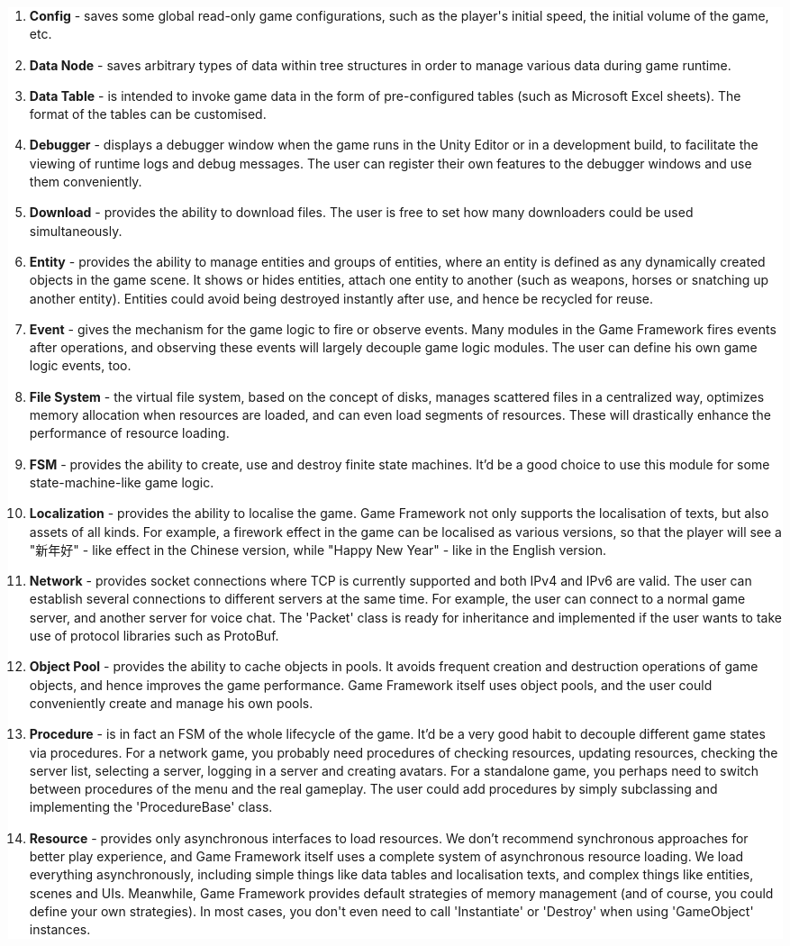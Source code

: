 1. **Config** - saves some global read-only game configurations, such as the player's initial speed, the initial volume of the game, etc.

2. **Data Node** - saves arbitrary types of data within tree structures in order to manage various data during game runtime.

3. **Data Table** - is intended to invoke game data in the form of pre-configured tables (such as Microsoft Excel sheets). The format of the tables can be customised.

4. **Debugger** - displays a debugger window when the game runs in the Unity Editor or in a development build, to facilitate the viewing of runtime logs and debug messages. The user can register their own features to the debugger windows and use them conveniently.

5. **Download** - provides the ability to download files. The user is free to set how many downloaders could be used simultaneously.

6. **Entity** - provides the ability to manage entities and groups of entities, where an entity is defined as any dynamically created objects in the game scene. It shows or hides entities, attach one entity to another (such as weapons, horses or snatching up another entity). Entities could avoid being destroyed instantly after use, and hence be recycled for reuse.

7. **Event** - gives the mechanism for the game logic to fire or observe events. Many modules in the Game Framework fires events after operations, and observing these events will largely decouple game logic modules. The user can define his own game logic events, too.

8. **File System** - the virtual file system, based on the concept of disks, manages scattered files in a centralized way, optimizes memory allocation when resources are loaded, and can even load segments of resources. These will drastically enhance the performance of resource loading.

9. **FSM** - provides the ability to create, use and destroy finite state machines. It’d be a good choice to use this module for some state-machine-like game logic.

10. **Localization** - provides the ability to localise the game. Game Framework not only supports the localisation of texts, but also assets of all kinds. For example, a firework effect in the game can be localised as various versions, so that the player will see a "新年好" - like effect in the Chinese version, while "Happy New Year" - like in the English version.

11. **Network** - provides socket connections where TCP is currently supported and both IPv4 and IPv6 are valid. The user can establish several connections to different servers at the same time. For example, the user can connect to a normal game server, and another server for voice chat. The 'Packet' class is ready for inheritance and implemented if the user wants to take use of protocol libraries such as ProtoBuf.

12. **Object Pool** - provides the ability to cache objects in pools. It avoids frequent creation and destruction operations of game objects, and hence improves the game performance. Game Framework itself uses object pools, and the user could conveniently create and manage his own pools.

13. **Procedure** - is in fact an FSM of the whole lifecycle of the game. It’d be a very good habit to decouple different game states via procedures. For a network game, you probably need procedures of checking resources, updating resources, checking the server list, selecting a server, logging in a server and creating avatars. For a standalone game, you perhaps need to switch between procedures of the menu and the real gameplay. The user could add procedures by simply subclassing and implementing the 'ProcedureBase' class.

14. **Resource** - provides only asynchronous interfaces to load resources. We don’t recommend synchronous approaches for better play experience, and Game Framework itself uses a complete system of asynchronous resource loading. We load everything asynchronously, including simple things like data tables and localisation texts, and complex things like entities, scenes and UIs. Meanwhile, Game Framework provides default strategies of memory management (and of course, you could define your own strategies). In most cases, you don't even need to call 'Instantiate' or 'Destroy' when using 'GameObject' instances.
